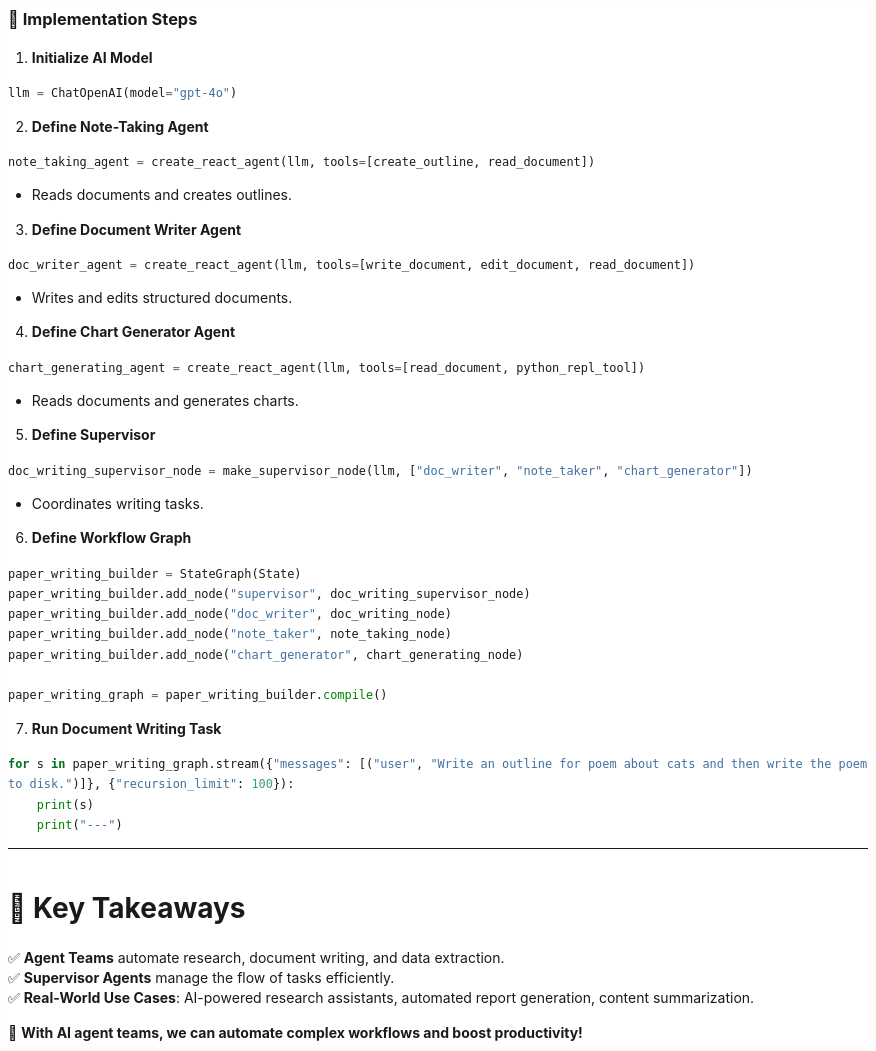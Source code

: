 ### 📌 **Implementation Steps**
1. **Initialize AI Model**
```python
llm = ChatOpenAI(model="gpt-4o")
```

2. **Define Note-Taking Agent**
```python
note_taking_agent = create_react_agent(llm, tools=[create_outline, read_document])
```
- Reads documents and creates outlines.

3. **Define Document Writer Agent**
```python
doc_writer_agent = create_react_agent(llm, tools=[write_document, edit_document, read_document])
```
- Writes and edits structured documents.

4. **Define Chart Generator Agent**
```python
chart_generating_agent = create_react_agent(llm, tools=[read_document, python_repl_tool])
```
- Reads documents and generates charts.

5. **Define Supervisor**
```python
doc_writing_supervisor_node = make_supervisor_node(llm, ["doc_writer", "note_taker", "chart_generator"])
```
- Coordinates writing tasks.

6. **Define Workflow Graph**
```python
paper_writing_builder = StateGraph(State)
paper_writing_builder.add_node("supervisor", doc_writing_supervisor_node)
paper_writing_builder.add_node("doc_writer", doc_writing_node)
paper_writing_builder.add_node("note_taker", note_taking_node)
paper_writing_builder.add_node("chart_generator", chart_generating_node)

paper_writing_graph = paper_writing_builder.compile()
```

7. **Run Document Writing Task**
```python
for s in paper_writing_graph.stream({"messages": [("user", "Write an outline for poem about cats and then write the poem to disk.")]}, {"recursion_limit": 100}):
    print(s)
    print("---")
```
---

# 🎯 **Key Takeaways**
✅ **Agent Teams** automate research, document writing, and data extraction.  
✅ **Supervisor Agents** manage the flow of tasks efficiently.  
✅ **Real-World Use Cases**: AI-powered research assistants, automated report generation, content summarization.

🚀 **With AI agent teams, we can automate complex workflows and boost productivity!**